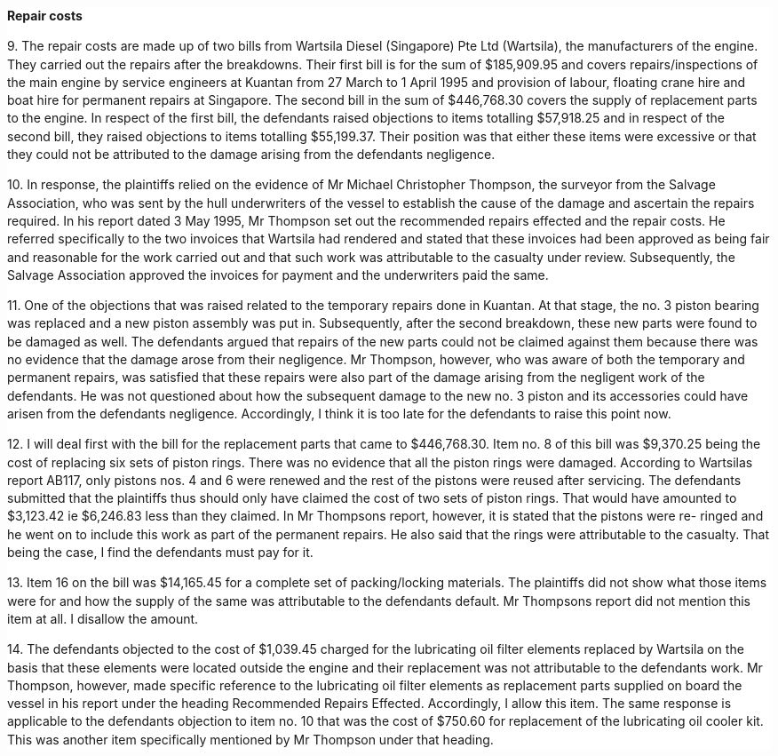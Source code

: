 **Repair costs** 

9\. The repair costs are made up of two bills from Wartsila Diesel (Singapore) Pte Ltd (Wartsila), the manufacturers of the engine. They carried out the repairs after the breakdowns. Their first bill is for the sum of $185,909.95 and covers repairs/inspections of the main engine by service engineers at Kuantan from 27 March to 1 April 1995 and provision of labour, floating crane hire and boat hire for permanent repairs at Singapore. The second bill in the sum of $446,768.30 covers the supply of replacement parts to the engine. In respect of the first bill, the defendants raised objections to items totalling $57,918.25 and in respect of the second bill, they raised objections to items totalling $55,199.37. Their position was that either these items were excessive or that they could not be attributed to the damage arising from the defendants negligence. 

10\. In response, the plaintiffs relied on the evidence of Mr Michael Christopher Thompson, the surveyor from the Salvage Association, who was sent by the hull underwriters of the vessel to establish the cause of the damage and ascertain the repairs required. In his report dated 3 May 1995, Mr Thompson set out the recommended repairs effected and the repair costs. He referred specifically to the two invoices that Wartsila had rendered and stated that these invoices had been approved as being fair and reasonable for the work carried out and that such work was attributable to the casualty under review. Subsequently, the Salvage Association approved the invoices for payment and the underwriters paid the same. 


11\. One of the objections that was raised related to the temporary repairs done in Kuantan. At that stage, the no. 3 piston bearing was replaced and a new piston assembly was put in. Subsequently, after the second breakdown, these new parts were found to be damaged as well. The defendants argued that repairs of the new parts could not be claimed against them because there was no evidence that the damage arose from their negligence. Mr Thompson, however, who was aware of both the temporary and permanent repairs, was satisfied that these repairs were also part of the damage arising from the negligent work of the defendants. He was not questioned about how the subsequent damage to the new no. 3 piston and its accessories could have arisen from the defendants negligence. Accordingly, I think it is too late for the defendants to raise this point now. 

12\. I will deal first with the bill for the replacement parts that came to $446,768.30. Item no. 8 of this bill was $9,370.25 being the cost of replacing six sets of piston rings. There was no evidence that all the piston rings were damaged. According to Wartsilas report AB117, only pistons nos. 4 and 6 were renewed and the rest of the pistons were reused after servicing. The defendants submitted that the plaintiffs thus should only have claimed the cost of two sets of piston rings. That would have amounted to $3,123.42 ie $6,246.83 less than they claimed. In Mr Thompsons report, however, it is stated that the pistons were re- ringed and he went on to include this work as part of the permanent repairs. He also said that the rings were attributable to the casualty. That being the case, I find the defendants must pay for it. 

13\. Item 16 on the bill was $14,165.45 for a complete set of packing/locking materials. The plaintiffs did not show what those items were for and how the supply of the same was attributable to the defendants default. Mr Thompsons report did not mention this item at all. I disallow the amount. 

14\. The defendants objected to the cost of $1,039.45 charged for the lubricating oil filter elements replaced by Wartsila on the basis that these elements were located outside the engine and their replacement was not attributable to the defendants work. Mr Thompson, however, made specific reference to the lubricating oil filter elements as replacement parts supplied on board the vessel in his report under the heading Recommended Repairs Effected. Accordingly, I allow this item. The same response is applicable to the defendants objection to item no. 10 that was the cost of $750.60 for replacement of the lubricating oil cooler kit. This was another item specifically mentioned by Mr Thompson under that heading. 
